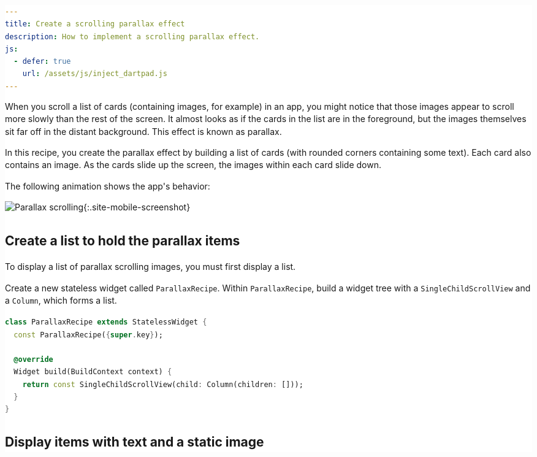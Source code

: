 ```yaml
---
title: Create a scrolling parallax effect
description: How to implement a scrolling parallax effect.
js:
  - defer: true
    url: /assets/js/inject_dartpad.js
---
```


<?code-excerpt path-base="cookbook/effects/parallax_scrolling"?>

When you scroll a list of cards (containing images,
for example) in an app, you might notice that those
images appear to scroll more slowly than the rest of the
screen. It almost looks as if the cards in the list
are in the foreground, but the images themselves sit
far off in the distant background. This effect is
known as parallax.

In this recipe, you create the parallax effect by building
a list of cards (with rounded corners containing some text).
Each card also contains an image.
As the cards slide up the screen,
the images within each card slide down.

The following animation shows the app's behavior:

![Parallax scrolling](/assets/images/docs/cookbook/effects/ParallaxScrolling.webp){:.site-mobile-screenshot}

## Create a list to hold the parallax items

To display a list of parallax scrolling images,
you must first display a list.

Create a new stateless widget called `ParallaxRecipe`.
Within `ParallaxRecipe`, build a widget tree with a
`SingleChildScrollView` and a `Column`, which forms
a list.

<?code-excerpt "lib/excerpt1.dart (ParallaxRecipe)"?>
```dart
class ParallaxRecipe extends StatelessWidget {
  const ParallaxRecipe({super.key});

  @override
  Widget build(BuildContext context) {
    return const SingleChildScrollView(child: Column(children: []));
  }
}
```

## Display items with text and a static image
